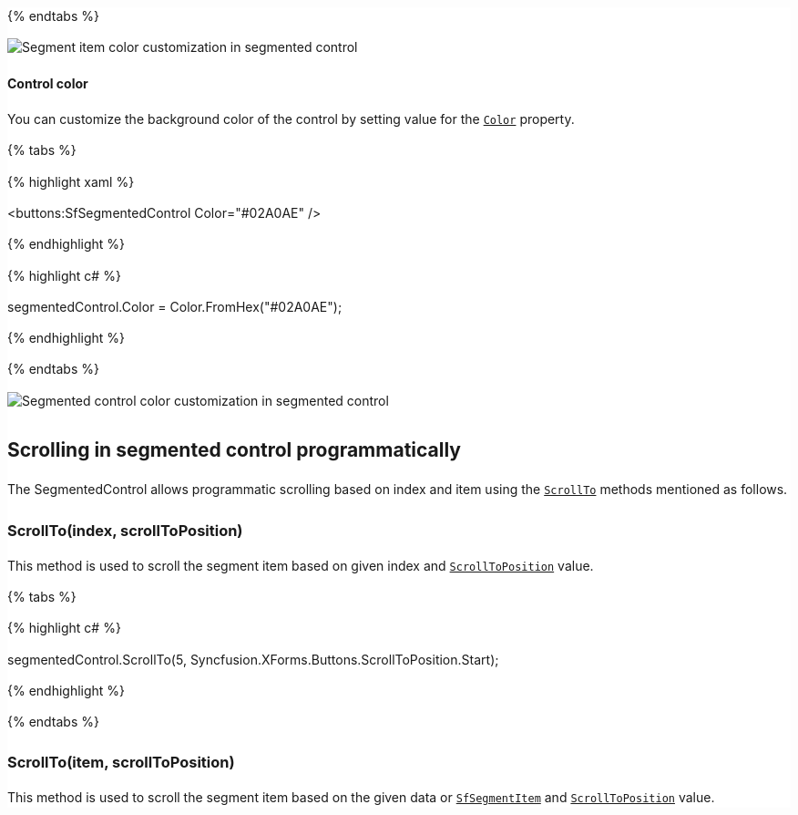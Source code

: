 {% endtabs %}

![Segment item color customization in segmented control](images/Customization/Xamarin_Forms_ItemCornerRadius.png)

#### Control color

You can customize the background color of the control by setting value for the [`Color`](https://help.syncfusion.com/cr/xamarin/Syncfusion.XForms.Buttons.SfSegmentedControl.html#Syncfusion_XForms_Buttons_SfSegmentedControl_Color) property.

{% tabs %}

{% highlight xaml %}

<buttons:SfSegmentedControl Color="#02A0AE" />

{% endhighlight %}

{% highlight c# %}

segmentedControl.Color = Color.FromHex("#02A0AE");

{% endhighlight %}

{% endtabs %}

![Segmented control color customization in segmented control](images/Customization/Xamarin_Forms_color.png)

## Scrolling in segmented control programmatically

The SegmentedControl allows programmatic scrolling based on index and item using the [`ScrollTo`](https://help.syncfusion.com/cr/xamarin/Syncfusion.XForms.Buttons.SfSegmentedControl.html#Syncfusion_XForms_Buttons_SfSegmentedControl_ScrollTo_System_Int32_Syncfusion_XForms_Buttons_ScrollToPosition_) methods mentioned as follows.

### ScrollTo(index, scrollToPosition)

This method is used to scroll the segment item based on given index and [`ScrollToPosition`](https://help.syncfusion.com/cr/xamarin/Syncfusion.XForms.Buttons.SfSegmentedControl.html#Syncfusion_XForms_Buttons_SfSegmentedControl_ScrollToPosition) value.

{% tabs %}

{% highlight c# %}

segmentedControl.ScrollTo(5,  Syncfusion.XForms.Buttons.ScrollToPosition.Start);

{% endhighlight %}

{% endtabs %}

### ScrollTo(item, scrollToPosition)

This method is used to scroll the segment item based on the given data or [`SfSegmentItem`](https://help.syncfusion.com/cr/xamarin/Syncfusion.XForms.Buttons.SfSegmentItem.html) and [`ScrollToPosition`](https://help.syncfusion.com/cr/xamarin/Syncfusion.XForms.Buttons.SfSegmentedControl.html#Syncfusion_XForms_Buttons_SfSegmentedControl_ScrollToPosition) value.
